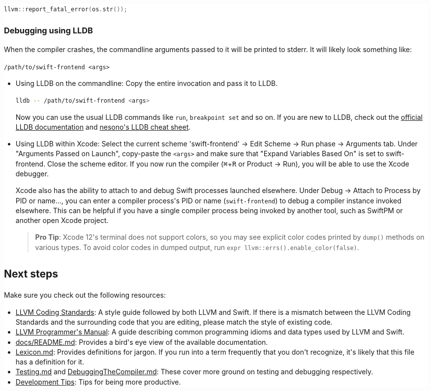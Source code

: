 ```cpp
llvm::report_fatal_error(os.str());
```

### Debugging using LLDB

When the compiler crashes, the commandline arguments passed to it will be
printed to stderr. It will likely look something like:

```
/path/to/swift-frontend <args>
```

- Using LLDB on the commandline: Copy the entire invocation and pass it to LLDB.
  ```sh
  lldb -- /path/to/swift-frontend <args>
  ```
  Now you can use the usual LLDB commands like `run`, `breakpoint set` and so
  on. If you are new to LLDB, check out the [official LLDB documentation][] and
  [nesono's LLDB cheat sheet][].
- Using LLDB within Xcode:
  Select the current scheme 'swift-frontend' → Edit Scheme → Run phase →
  Arguments tab. Under "Arguments Passed on Launch", copy-paste the `<args>`
  and make sure that "Expand Variables Based On" is set to swift-frontend.
  Close the scheme editor. If you now run the compiler
  (<kbd>⌘</kbd>+<kbd>R</kbd> or Product → Run), you will be able to use the
  Xcode debugger.

  Xcode also has the ability to attach to and debug Swift processes launched
  elsewhere. Under Debug → Attach to Process by PID or name..., you can enter
  a compiler process's PID or name (`swift-frontend`) to debug a compiler
  instance invoked elsewhere. This can be helpful if you have a single compiler
  process being invoked by another tool, such as SwiftPM or another open Xcode
  project.

  > **Pro Tip**: Xcode 12's terminal does not support colors, so you may see
  > explicit color codes printed by `dump()` methods on various types. To avoid
  > color codes in dumped output, run `expr llvm::errs().enable_color(false)`.

[official LLDB documentation]: https://lldb.llvm.org
[nesono's LLDB cheat sheet]: https://www.nesono.com/sites/default/files/lldb%20cheat%20sheet.pdf

## Next steps

Make sure you check out the following resources:

* [LLVM Coding Standards](https://llvm.org/docs/CodingStandards.html): A style
  guide followed by both LLVM and Swift. If there is a mismatch between the LLVM
  Coding Standards and the surrounding code that you are editing, please match
  the style of existing code.
* [LLVM Programmer's Manual](https://llvm.org/docs/ProgrammersManual.html):
  A guide describing common programming idioms and data types used by LLVM and
  Swift.
* [docs/README.md](/docs/README.md): Provides a bird's eye view of the available
  documentation.
* [Lexicon.md](/docs/Lexicon.md): Provides definitions for jargon. If you run
  into a term frequently that you don't recognize, it's likely that this file
  has a definition for it.
* [Testing.md](/docs/Testing.md) and
  [DebuggingTheCompiler.md](/docs/DebuggingTheCompiler.md): These cover more
  ground on testing and debugging respectively.
* [Development Tips](/docs/DevelopmentTips.md): Tips for being more productive.


[uploaded your SSH keys to GitHub]: https://help.github.com/articles/adding-a-new-ssh-key-to-your-github-account/
[Xcode]: https://developer.apple.com/xcode/resources/
[CMake]: https://cmake.org
[Ninja]: https://ninja-build.org
[Homebrew]: https://brew.sh/
[Homebrew Bundle]: https://github.com/Homebrew/homebrew-bundle
[Sccache]: https://github.com/mozilla/sccache
[Swift Issues]: https://github.com/swiftlang/swift/issues
[Swift Forums]: https://forums.swift.org